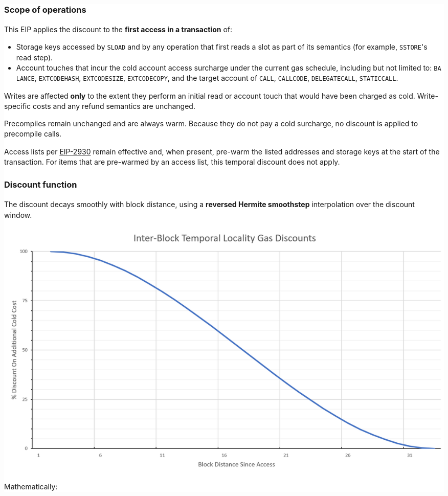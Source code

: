 ### Scope of operations

This EIP applies the discount to the **first access in a transaction** of:

- Storage keys accessed by `SLOAD` and by any operation that first reads a slot as part of its semantics (for example, `SSTORE`'s read step).
- Account touches that incur the cold account access surcharge under the current gas schedule, including but not limited to: `BALANCE`, `EXTCODEHASH`, `EXTCODESIZE`, `EXTCODECOPY`, and the target account of `CALL`, `CALLCODE`, `DELEGATECALL`, `STATICCALL`.

Writes are affected **only** to the extent they perform an initial read or account touch that would have been charged as cold. Write-specific costs and any refund semantics are unchanged.

Precompiles remain unchanged and are always warm. Because they do not pay a cold surcharge, no discount is applied to precompile calls.

Access lists per [EIP-2930](./eip-2930.md) remain effective and, when present, pre-warm the listed addresses and storage keys at the start of the transaction. For items that are pre-warmed by an access list, this temporal discount does not apply.

### Discount function

The discount decays smoothly with block distance, using a **reversed Hermite smoothstep** interpolation over the discount window.


![Gas discount percentage graph](../assets/eip-8057/gas_discount_percentage.png)

Mathematically:
